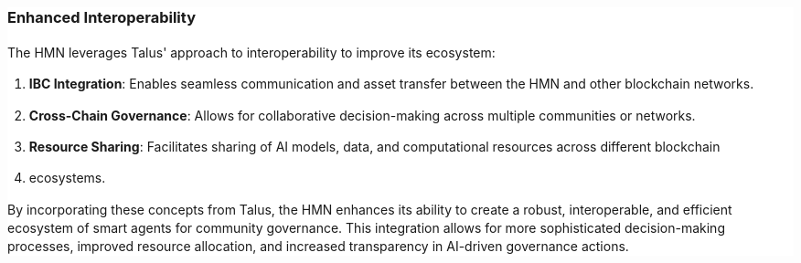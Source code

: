 ### Enhanced Interoperability

The HMN leverages Talus' approach to interoperability to improve its ecosystem:

1. **IBC Integration**: Enables seamless communication and asset transfer between the HMN and other blockchain networks.

2. **Cross-Chain Governance**: Allows for collaborative decision-making across multiple communities or networks.

3. **Resource Sharing**: Facilitates sharing of AI models, data, and computational resources across different blockchain
4. ecosystems.

By incorporating these concepts from Talus, the HMN enhances its ability to create a robust, interoperable, and efficient
ecosystem of smart agents for community governance. This integration allows for more sophisticated decision-making processes,
improved resource allocation, and increased transparency in AI-driven governance actions.
